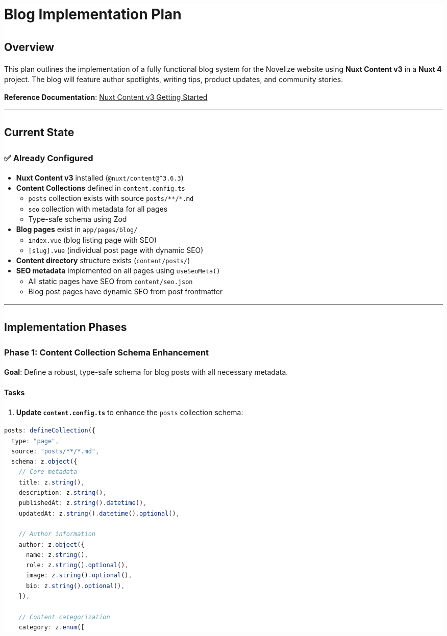 # Blog Implementation Plan

## Overview

This plan outlines the implementation of a fully functional blog system for the Novelize website using **Nuxt Content v3** in a **Nuxt 4** project. The blog will feature author spotlights, writing tips, product updates, and community stories.

**Reference Documentation**: [Nuxt Content v3 Getting Started](https://content.nuxt.com/docs/getting-started)

---

## Current State

### ✅ Already Configured

- **Nuxt Content v3** installed (`@nuxt/content@^3.6.3`)
- **Content Collections** defined in `content.config.ts`
  - `posts` collection exists with source `posts/**/*.md`
  - `seo` collection with metadata for all pages
  - Type-safe schema using Zod
- **Blog pages** exist in `app/pages/blog/`
  - `index.vue` (blog listing page with SEO)
  - `[slug].vue` (individual post page with dynamic SEO)
- **Content directory** structure exists (`content/posts/`)
- **SEO metadata** implemented on all pages using `useSeoMeta()`
  - All static pages have SEO from `content/seo.json`
  - Blog post pages have dynamic SEO from post frontmatter

---

## Implementation Phases

### Phase 1: Content Collection Schema Enhancement

**Goal**: Define a robust, type-safe schema for blog posts with all necessary metadata.

#### Tasks

1. **Update `content.config.ts`** to enhance the `posts` collection schema:

```typescript
posts: defineCollection({
  type: "page",
  source: "posts/**/*.md",
  schema: z.object({
    // Core metadata
    title: z.string(),
    description: z.string(),
    publishedAt: z.string().datetime(),
    updatedAt: z.string().datetime().optional(),

    // Author information
    author: z.object({
      name: z.string(),
      role: z.string().optional(),
      image: z.string().optional(),
      bio: z.string().optional(),
    }),

    // Content categorization
    category: z.enum([
```